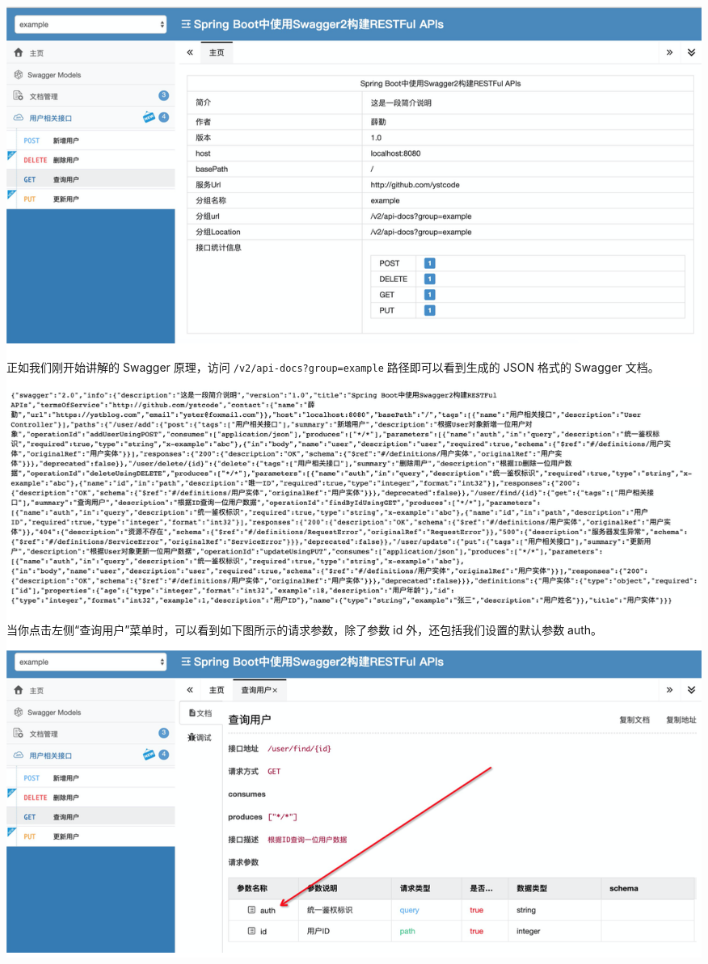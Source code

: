 ![](./20200323在SpringBoot中使用Swagger文档/image-20200322235629394.png)

正如我们刚开始讲解的 Swagger 原理，访问 `/v2/api-docs?group=example` 路径即可以看到生成的 JSON 格式的 Swagger 文档。

![](./20200323在SpringBoot中使用Swagger文档/image-20200323120521840.png)

当你点击左侧“查询用户”菜单时，可以看到如下图所示的请求参数，除了参数 id 外，还包括我们设置的默认参数 auth。

![](./20200323在SpringBoot中使用Swagger文档/image-20200323001143474.png)
